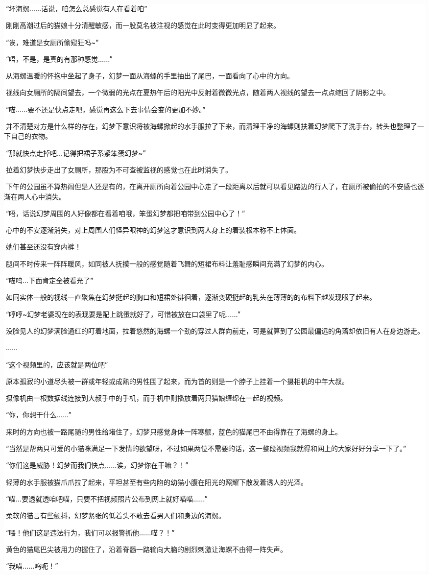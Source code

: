  “坏海螺……话说，咱怎么总感觉有人在看着咱”

 刚刚高潮过后的猫娘十分清醒敏感，而一股莫名被注视的感觉在此时变得更加明显了起来。

 “诶，难道是女厕所偷窥狂吗~”

 “唔，不是，是真的有那种感觉……”

 从海螺温暖的怀抱中坐起了身子，幻梦一面从海螺的手里抽出了尾巴，一面看向了心中的方向。

 视线向女厕所的隔间望去，一个微弱的光点在夏热午后的阳光中反射着微微光点，随着两人视线的望去一点点缩回了阴影之中。

 “喵……要不还是快点走吧，感觉再这么下去事情会变的更加不妙。”

 并不清楚对方是什么样的存在，幻梦下意识将被海螺掀起的水手服拉了下来，而清理干净的海螺则扶着幻梦爬下了洗手台，转头也整理了一下自己的衣物。

 “那就快点走掉吧…记得把裙子系紧笨蛋幻梦~”

 拉着幻梦快步走出了女厕所，那股为不可查被监视的感觉也在此时消失了。

 下午的公园虽不算热闹但是人还是有的，在离开厕所向着公园中心走了一段距离以后就可以看见路边的行人了，在厕所被偷拍的不安感也逐渐在两人心中消失。

 “唔，话说幻梦周围的人好像都在看着咱哦，笨蛋幻梦都把咱带到公园中心了！”

 心中的不安逐渐消失，对上周围人们怪异眼神的幻梦这才意识到两人身上的着装根本称不上体面。

 她们甚至还没有穿内裤！

 腿间不时传来一阵阵暖风，如同被人抚摸一般的感觉随着飞舞的短裙布料让羞耻感瞬间充满了幻梦的内心。

 “喵呜…下面肯定全被看光了”

 如同实体一般的视线一直聚焦在幻梦挺起的胸口和短裙处徘徊着，逐渐变硬挺起的乳头在薄薄的的布料下越发现眼了起来。

 “哼哼~幻梦老婆现在的表现要是配上跳蛋就好了，可惜被放在口袋里了呢……”

 没脸见人的幻梦满脸通红的盯着地面，拉着悠然的海螺一个劲的穿过人群向前走，可是就算到了公园最偏远的角落却依旧有人在身边游走。

 ……

 “这个视频里的，应该就是两位吧”

 原本孤寂的小道尽头被一群或年轻或成熟的男性围了起来，而为首的则是一个脖子上挂着一个摄相机的中年大叔。

 摄像机由一根数据线连接到大叔手中的手机，而手机中则播放着两只猫娘缠绵在一起的视频。

 “你，你想干什么……”

 来时的方向也被一路尾随的男性给堵住了，幻梦只感觉身体一阵寒颤，蓝色的猫尾巴不由得靠在了海螺的身上。

 “当然是帮两只可爱的小猫咪满足一下发情的欲望呀，不过如果两位不需要的话，这一整段视频我就得和网上的大家好好分享一下了。”

 “你们这是威胁！幻梦而我们快点……诶，幻梦你在干嘛？！”

 轻薄的水手服被猫爪爪拉了起来，平坦甚至有些内陷的幼猫小腹在阳光的照耀下散发着诱人的光泽。

 “喵…要透就透咱吧喵，只要不把视频照片公布到网上就好喵喵……”

 柔软的猫言有些颤抖，幻梦紧张的低着头不敢去看男人们和身边的海螺。

 “喂！他们这是违法行为，我们可以报警抓他……喵？！”

 黄色的猫尾巴尖被用力的握住了，沿着脊髓一路输向大脑的剧烈刺激让海螺不由得一阵失声。

 “我喵……呜呃！”
